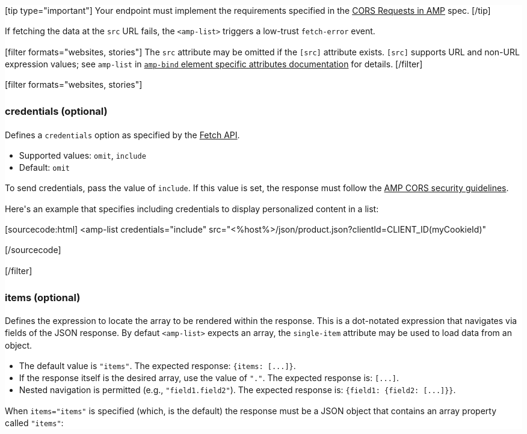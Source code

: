 [tip type="important"]
Your endpoint must implement the requirements specified in the [CORS Requests in AMP](https://www.ampproject.org/docs/fundamentals/amp-cors-requests) spec.
[/tip]

If fetching the data at the `src` URL fails, the `<amp-list>` triggers a low-trust `fetch-error` event.

[filter formats="websites, stories"]
The `src` attribute may be omitted if the `[src]` attribute exists. `[src]` supports URL and non-URL expression values; see `amp-list` in [`amp-bind` element specific attributes documentation](https://amp.dev/documentation/components/amp-bind/#element-specific-attributes) for details.
[/filter]

[filter formats="websites, stories"]

### credentials (optional)

Defines a `credentials` option as specified by the [Fetch API](https://fetch.spec.whatwg.org/).

- Supported values: `omit`, `include`
- Default: `omit`

To send credentials, pass the value of `include`. If this value is set, the response must follow the [AMP CORS security guidelines](https://www.ampproject.org/docs/fundamentals/amp-cors-requests#cors-security-in-amp).

Here's an example that specifies including credentials to display personalized content in a list:

[sourcecode:html]
<amp-list
  credentials="include"
  src="<%host%>/json/product.json?clientId=CLIENT_ID(myCookieId)"
>
  <template type="amp-mustache">
    Your personal offer: ${% raw %}{{price}}{% endraw %}
  </template>
</amp-list>
[/sourcecode]

[/filter]

### items (optional) <a name="items-optional"></a>

Defines the expression to locate the array to be rendered within the response. This is a dot-notated expression that navigates via fields of the JSON response.
By defaut `<amp-list>` expects an array, the `single-item` attribute may be used to load data from an object.

- The default value is `"items"`. The expected response: `{items: [...]}`.
- If the response itself is the desired array, use the value of `"."`. The expected response is: `[...]`.
- Nested navigation is permitted (e.g., `"field1.field2"`). The expected response is: `{field1: {field2: [...]}}`.

When `items="items"` is specified (which, is the default) the response must be a JSON object that contains an array property called `"items"`:
